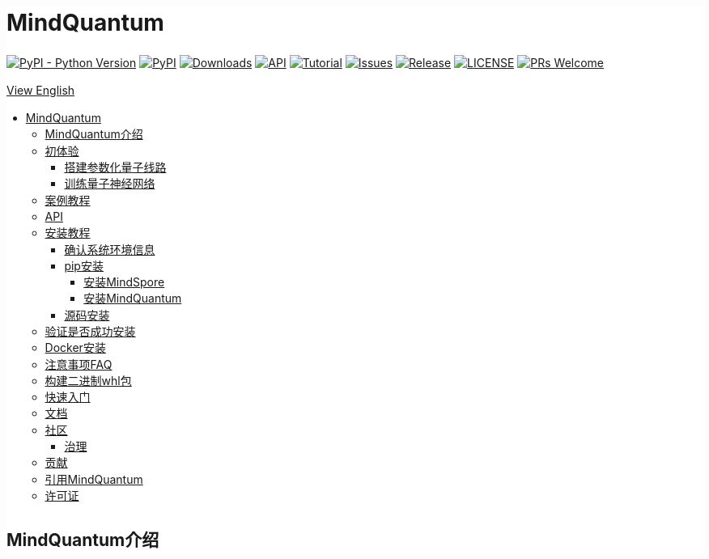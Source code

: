 # MindQuantum

[![PyPI - Python Version](https://img.shields.io/badge/python-39|310|311-blue.svg)](https://pypi.org/project/mindquantum/)
[![PyPI](https://img.shields.io/badge/pypi_package-0.11.0-limegreend.svg)](https://gitee.com/mindspore/mindquantum/tree/r0.9/)
[![Downloads](https://static.pepy.tech/badge/mindquantum)](https://pepy.tech/project/mindquantum)
[![API](https://img.shields.io/badge/API-MindQuantum-red.svg)](https://mindspore.cn/mindquantum/docs/zh-CN/master/overview.html)
[![Tutorial](https://img.shields.io/badge/Tutorial-MindQuantum-limegreend.svg)](https://mindspore.cn/mindquantum/docs/zh-CN/master/beginner/parameterized_quantum_circuit.html)
[![Issues](https://img.shields.io/badge/Issues-MindQuantum-limegreend.svg)](https://gitee.com/mindspore/mindquantum/issues)
[![Release](https://img.shields.io/badge/Release-MindQuantum-limegreend.svg)](https://gitee.com/mindspore/mindquantum/releases)
[![LICENSE](https://img.shields.io/badge/license-Apache_2.0-green.svg)](https://gitee.com/mindspore/mindquantum/blob/master/LICENSE)
[![PRs Welcome](https://img.shields.io/badge/PRs-welcome-yellow.svg)](https://gitee.com/mindspore/mindquantum/pulls)

[View English](./README.md)



- [MindQuantum](#mindquantum)
    - [MindQuantum介绍](#mindquantum介绍)
    - [初体验](#初体验)
        - [搭建参数化量子线路](#搭建参数化量子线路)
        - [训练量子神经网络](#训练量子神经网络)
    - [案例教程](#案例教程)
    - [API](#api)
    - [安装教程](#安装教程)
        - [确认系统环境信息](#确认系统环境信息)
        - [pip安装](#pip安装)
            - [安装MindSpore](#安装mindspore)
            - [安装MindQuantum](#安装mindquantum)
        - [源码安装](#源码安装)
    - [验证是否成功安装](#验证是否成功安装)
    - [Docker安装](#docker安装)
    - [注意事项FAQ](#注意事项faq)
    - [构建二进制whl包](#构建二进制whl包)
    - [快速入门](#快速入门)
    - [文档](#文档)
    - [社区](#社区)
        - [治理](#治理)
    - [贡献](#贡献)
    - [引用MindQuantum](#引用mindquantum)
    - [许可证](#许可证)



## MindQuantum介绍
